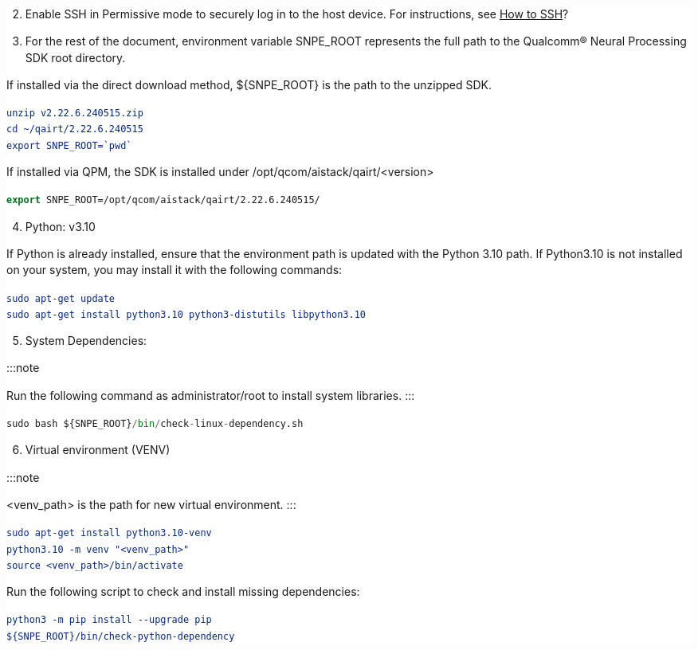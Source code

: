 2. Enable SSH in Permissive mode to securely log in to the host device. For instructions, see [How to SSH](https://docs.qualcomm.com/bundle/publicresource/topics/80-70014-254/how_to.html#how-to-ssh-)?

3. For the rest of the document, environment variable SNPE_ROOT represents the full path to the Qualcomm® Neural Processing SDK root directory.

If installed via the direct download method, $\{SNPE_ROOT\} is the path to the unzipped SDK.

```cmake
unzip v2.22.6.240515.zip
cd ~/qairt/2.22.6.240515
export SNPE_ROOT=`pwd`
```

If installed via QPM, the SDK is installed under /opt/qcom/aistack/qairt/\<version>

```cmake
export SNPE_ROOT=/opt/qcom/aistack/qairt/2.22.6.240515/
```


4. Python: v3.10

If Python is already installed, ensure that the environment path is updated with the Python 3.10 path. If Python3.10 is not installed on your system, you may install it with the following commands:

```cmake
sudo apt-get update
sudo apt-get install python3.10 python3-distutils libpython3.10
```

5. System Dependencies:

:::note

Run the following command as administrator/root to install system libraries.
:::

```python
sudo bash ${SNPE_ROOT}/bin/check-linux-dependency.sh
```

6. Virtual environment (VENV)

:::note

 &#x20;\<venv_path> is the path for new virtual environment.
:::

```cmake
sudo apt-get install python3.10-venv
python3.10 -m venv "<venv_path>"
source <venv_path>/bin/activate
```

Run the following script to check and install missing dependencies:

```cmake
python3 -m pip install --upgrade pip
${SNPE_ROOT}/bin/check-python-dependency
```

